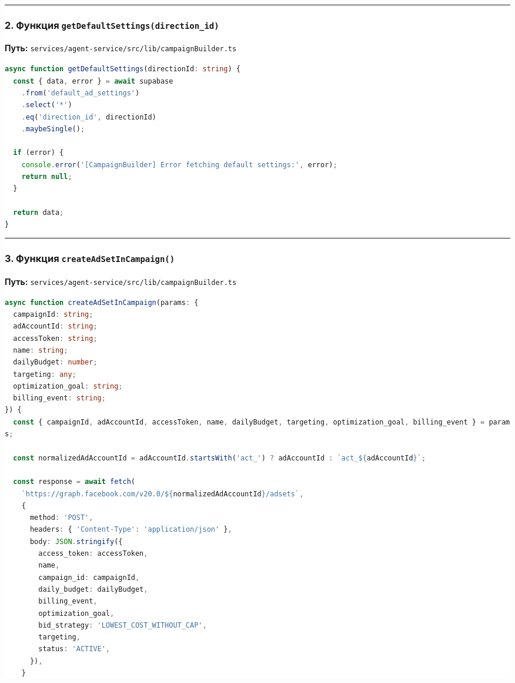 ```typescript
```

---

### 2. Функция `getDefaultSettings(direction_id)`

**Путь:** `services/agent-service/src/lib/campaignBuilder.ts`

```typescript
async function getDefaultSettings(directionId: string) {
  const { data, error } = await supabase
    .from('default_ad_settings')
    .select('*')
    .eq('direction_id', directionId)
    .maybeSingle();

  if (error) {
    console.error('[CampaignBuilder] Error fetching default settings:', error);
    return null;
  }

  return data;
}
```

---

### 3. Функция `createAdSetInCampaign()`

**Путь:** `services/agent-service/src/lib/campaignBuilder.ts`

```typescript
async function createAdSetInCampaign(params: {
  campaignId: string;
  adAccountId: string;
  accessToken: string;
  name: string;
  dailyBudget: number;
  targeting: any;
  optimization_goal: string;
  billing_event: string;
}) {
  const { campaignId, adAccountId, accessToken, name, dailyBudget, targeting, optimization_goal, billing_event } = params;

  const normalizedAdAccountId = adAccountId.startsWith('act_') ? adAccountId : `act_${adAccountId}`;

  const response = await fetch(
    `https://graph.facebook.com/v20.0/${normalizedAdAccountId}/adsets`,
    {
      method: 'POST',
      headers: { 'Content-Type': 'application/json' },
      body: JSON.stringify({
        access_token: accessToken,
        name,
        campaign_id: campaignId,
        daily_budget: dailyBudget,
        billing_event,
        optimization_goal,
        bid_strategy: 'LOWEST_COST_WITHOUT_CAP',
        targeting,
        status: 'ACTIVE',
      }),
    }
```